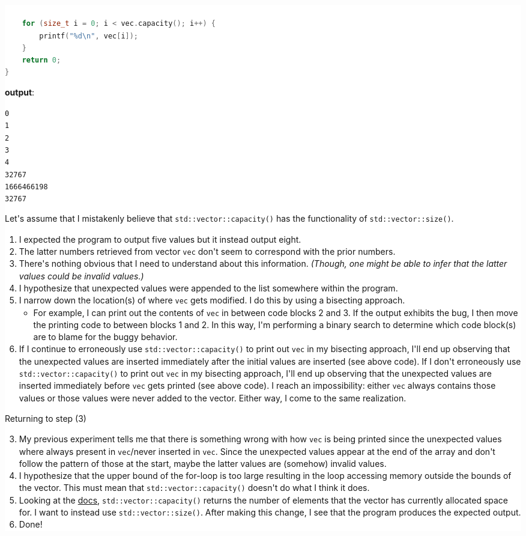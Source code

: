 ```c++
    
    for (size_t i = 0; i < vec.capacity(); i++) {
        printf("%d\n", vec[i]);
    }
    return 0;
}
```
**output**:
```
0
1
2
3
4
32767
1666466198
32767
```

Let's assume that I mistakenly believe that `std::vector::capacity()` has the functionality of `std::vector::size()`.

1. I expected the program to output five values but it instead output eight.
2. The latter numbers retrieved from vector `vec` don't seem to correspond with the prior numbers.
3. There's nothing obvious that I need to understand about this information. *(Though, one might be able to infer that the latter values could be invalid values.)*
4. I hypothesize that unexpected values were appended to the list somewhere within the program.
5. I narrow down the location(s) of where `vec` gets modified. I do this by using a bisecting approach.
    - For example, I can print out the contents of `vec` in between code blocks 2 and 3. If the output exhibits the bug, I then move the printing code to between blocks 1 and 2. In this way, I'm performing a binary search to determine which code block(s) are to blame for the buggy behavior.
6. If I continue to erroneously use `std::vector::capacity()` to print out `vec` in my bisecting approach, I'll end up observing that the unexpected values are inserted immediately after the initial values are inserted (see above code). If I don't erroneously use `std::vector::capacity()` to print out `vec` in my bisecting approach, I'll end up observing that the unexpected values are inserted immediately before `vec` gets printed (see above code). I reach an impossibility: either `vec` always contains those values or those values were never added to the vector. Either way, I come to the same realization.

Returning to step (3)

3. My previous experiment tells me that there is something wrong with how `vec` is being printed since the unexpected values where always present in `vec`/never inserted in `vec`. Since the unexpected values appear at the end of the array and don't follow the pattern of those at the start, maybe the latter values are (somehow) invalid values.
4. I hypothesize that the upper bound of the for-loop is too large resulting in the loop accessing memory outside the bounds of the vector. This must mean that `std::vector::capacity()` doesn't do what I think it does.
5. Looking at the [docs](https://en.cppreference.com/w/cpp/container/vector/capacity), `std::vector::capacity()` returns the number of elements that the vector has currently allocated space for. I want to instead use `std::vector::size()`. After making this change, I see that the program produces the expected output.
6. Done!
